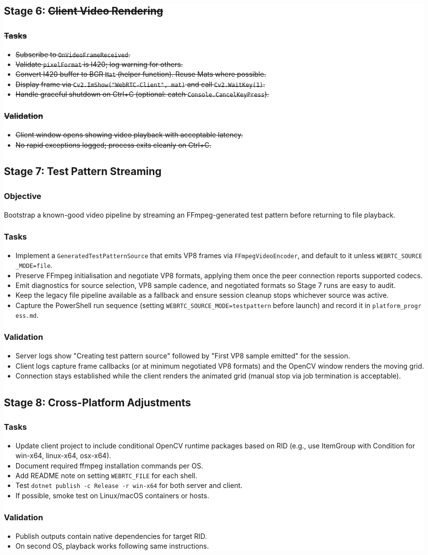 ## Stage 6: ~~Client Video Rendering~~
### ~~Tasks~~
- ~~Subscribe to `OnVideoFrameReceived`.~~
- ~~Validate `pixelFormat` is I420; log warning for others.~~
- ~~Convert I420 buffer to BGR `Mat` (helper function). Reuse Mats where possible.~~
- ~~Display frame via `Cv2.ImShow("WebRTC-Client", mat)` and call `Cv2.WaitKey(1)`.~~
- ~~Handle graceful shutdown on Ctrl+C (optional: catch `Console.CancelKeyPress`).~~
### ~~Validation~~
- ~~Client window opens showing video playback with acceptable latency.~~
- ~~No rapid exceptions logged; process exits cleanly on Ctrl+C.~~

## Stage 7: Test Pattern Streaming
### Objective
Bootstrap a known-good video pipeline by streaming an FFmpeg-generated test pattern before returning to file playback.
### Tasks
- Implement a `GeneratedTestPatternSource` that emits VP8 frames via `FFmpegVideoEncoder`, and default to it unless `WEBRTC_SOURCE_MODE=file`.
- Preserve FFmpeg initialisation and negotiate VP8 formats, applying them once the peer connection reports supported codecs.
- Emit diagnostics for source selection, VP8 sample cadence, and negotiated formats so Stage 7 runs are easy to audit.
- Keep the legacy file pipeline available as a fallback and ensure session cleanup stops whichever source was active.
- Capture the PowerShell run sequence (setting `WEBRTC_SOURCE_MODE=testpattern` before launch) and record it in `platform_progress.md`.
### Validation
- Server logs show "Creating test pattern source" followed by "First VP8 sample emitted" for the session.
- Client logs capture frame callbacks (or at minimum negotiated VP8 formats) and the OpenCV window renders the moving grid.
- Connection stays established while the client renders the animated grid (manual stop via job termination is acceptable).

## Stage 8: Cross-Platform Adjustments
### Tasks
- Update client project to include conditional OpenCV runtime packages based on RID (e.g., use ItemGroup with Condition for win-x64, linux-x64, osx-x64).
- Document required ffmpeg installation commands per OS.
- Add README note on setting `WEBRTC_FILE` for each shell.
- Test `dotnet publish -c Release -r win-x64` for both server and client.
- If possible, smoke test on Linux/macOS containers or hosts.
### Validation
- Publish outputs contain native dependencies for target RID.
- On second OS, playback works following same instructions.
